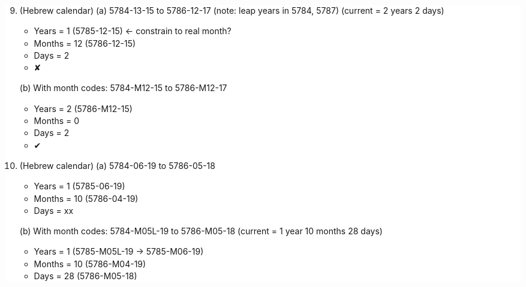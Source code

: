 9. (Hebrew calendar) (a) 5784-13-15 to 5786-12-17 (note: leap years in 5784, 5787) (current = 2 years 2 days)
    - Years = 1 (5785-12-15) ← constrain to real month?
    - Months = 12 (5786-12-15)
    - Days = 2
    - ✘

    (b) With month codes: 5784-M12-15 to 5786-M12-17
    - Years = 2 (5786-M12-15)
    - Months = 0
    - Days = 2
    - ✔

10. (Hebrew calendar) (a) 5784-06-19 to 5786-05-18
    - Years = 1 (5785-06-19)
    - Months = 10 (5786-04-19)
    - Days = xx

    (b) With month codes: 5784-M05L-19 to 5786-M05-18 (current = 1 year 10 months 28 days)
    - Years = 1 (5785-M05L-19 → 5785-M06-19)
    - Months = 10 (5786-M04-19)
    - Days = 28 (5786-M05-18)
